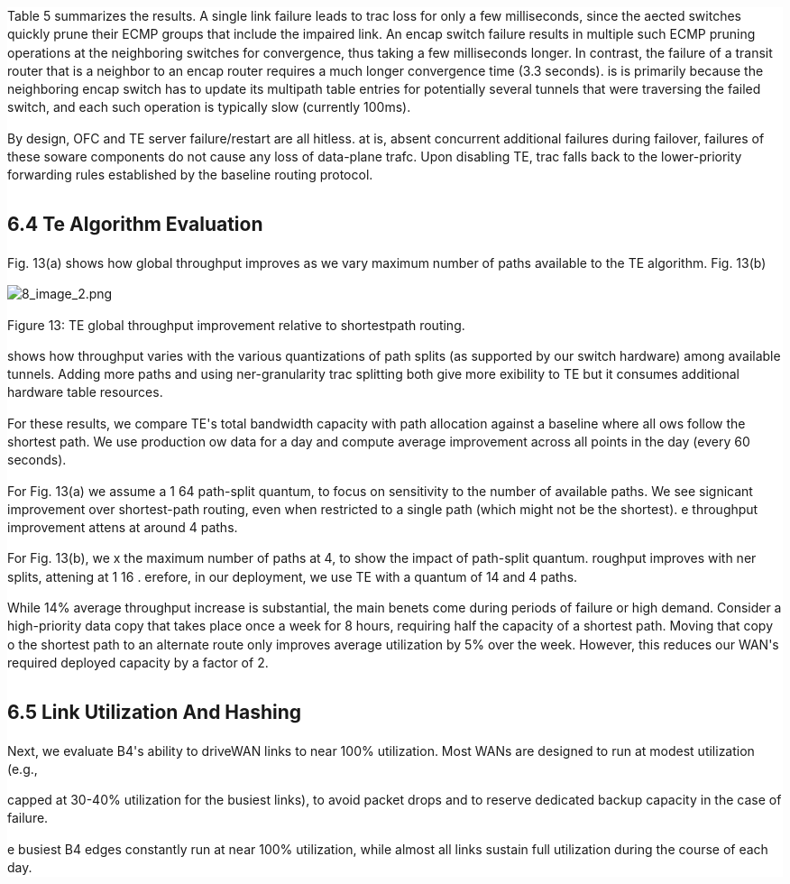 Table 5 summarizes the results. A single link failure leads to trac loss for only a few milliseconds, since the aected switches quickly prune their ECMP groups that include the impaired link. An encap switch failure results in multiple such ECMP pruning operations at the neighboring switches for convergence, thus taking a few milliseconds longer. In contrast, the failure of a transit router that is a neighbor to an encap router requires a much longer convergence time (3.3 seconds). is is primarily because the neighboring encap switch has to update its multipath table entries for potentially several tunnels that were traversing the failed switch, and each such operation is typically slow (currently 100ms).

By design, OFC and TE server failure/restart are all hitless. at is, absent concurrent additional failures during failover, failures of these soware components do not cause any loss of data-plane trafc. Upon disabling TE, trac falls back to the lower-priority forwarding rules established by the baseline routing protocol.

## 6.4 Te Algorithm Evaluation

Fig. 13(a) shows how global throughput improves as we vary maximum number of paths available to the TE algorithm. Fig. 13(b)

![8_image_2.png](8_image_2.png)

Figure 13: TE global throughput improvement relative to shortestpath routing.

shows how throughput varies with the various quantizations of path splits (as supported by our switch hardware) among available tunnels. Adding more paths and using ner-granularity trac splitting both give more exibility to TE but it consumes additional hardware table resources.

For these results, we compare TE's total bandwidth capacity with path allocation against a baseline where all ows follow the shortest path. We use production ow data for a day and compute average improvement across all points in the day (every 60 seconds).

For Fig. 13(a) we assume a 1 64 path-split quantum, to focus on sensitivity to the number of available paths. We see signicant improvement over shortest-path routing, even when restricted to a single path (which might not be the shortest). e throughput improvement attens at around 4 paths.

For Fig. 13(b), we x the maximum number of paths at 4, to show the impact of path-split quantum. roughput improves with ner splits, attening at 1 16 . erefore, in our deployment, we use TE with a quantum of 14 and 4 paths.

While 14% average throughput increase is substantial, the main benets come during periods of failure or high demand. Consider a high-priority data copy that takes place once a week for 8 hours, requiring half the capacity of a shortest path. Moving that copy o the shortest path to an alternate route only improves average utilization by 5% over the week. However, this reduces our WAN's required deployed capacity by a factor of 2.

## 6.5 Link Utilization And Hashing

Next, we evaluate B4's ability to driveWAN links to near 100% utilization. Most WANs are designed to run at modest utilization (e.g.,

capped at 30-40% utilization for the busiest links), to avoid packet drops and to reserve dedicated backup capacity in the case of failure.

e busiest B4 edges constantly run at near 100% utilization, while almost all links sustain full utilization during the course of each day.
